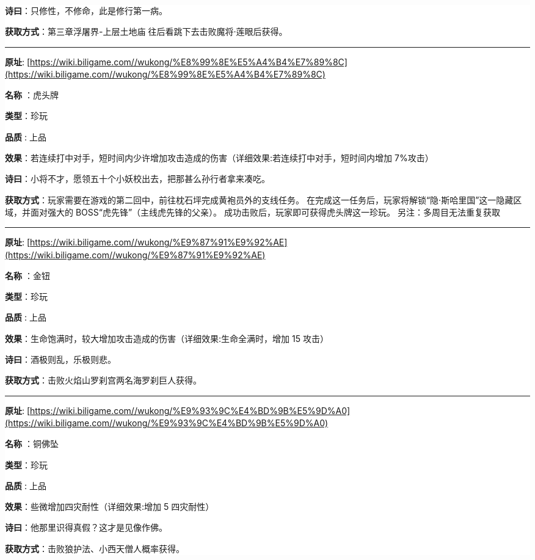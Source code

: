 **诗曰**：只修性，不修命，此是修行第一病。  

**获取方式**：第三章浮屠界-上层土地庙 往后看跳下去击败魔将·莲眼后获得。



---



**原址**: [https://wiki.biligame.com//wukong/%E8%99%8E%E5%A4%B4%E7%89%8C](https://wiki.biligame.com//wukong/%E8%99%8E%E5%A4%B4%E7%89%8C)  

**名称** ：虎头牌  

**类型**：珍玩  

**品质** : 上品  

**效果**：若连续打中对手，短时间内少许增加攻击造成的伤害（详细效果:若连续打中对手，短时间内增加 7%攻击）  

**诗曰**：小将不才，愿领五十个小妖校出去，把那甚么孙行者拿来凑吃。  

**获取方式**：玩家需要在游戏的第二回中，前往枕石坪完成黄袍员外的支线任务。 在完成这一任务后，玩家将解锁“隐·斯哈里国”这一隐藏区域，并面对强大的 BOSS“虎先锋”（主线虎先锋的父亲）。 成功击败后，玩家即可获得虎头牌这一珍玩。 另注：多周目无法重复获取



---



**原址**: [https://wiki.biligame.com//wukong/%E9%87%91%E9%92%AE](https://wiki.biligame.com//wukong/%E9%87%91%E9%92%AE)  

**名称** ：金钮  

**类型**：珍玩  

**品质** : 上品  

**效果**：生命饱满时，较大增加攻击造成的伤害（详细效果:生命全满时，增加 15 攻击）  

**诗曰**：酒极则乱，乐极则悲。  

**获取方式**：击败火焰山罗刹宫两名海罗刹巨人获得。



---



**原址**: [https://wiki.biligame.com//wukong/%E9%93%9C%E4%BD%9B%E5%9D%A0](https://wiki.biligame.com//wukong/%E9%93%9C%E4%BD%9B%E5%9D%A0)  

**名称** ：铜佛坠  

**类型**：珍玩  

**品质** : 上品  

**效果**：些微增加四灾耐性（详细效果:增加 5 四灾耐性）  

**诗曰**：他那里识得真假？这才是见像作佛。  

**获取方式**：击败狼护法、小西天僧人概率获得。  
